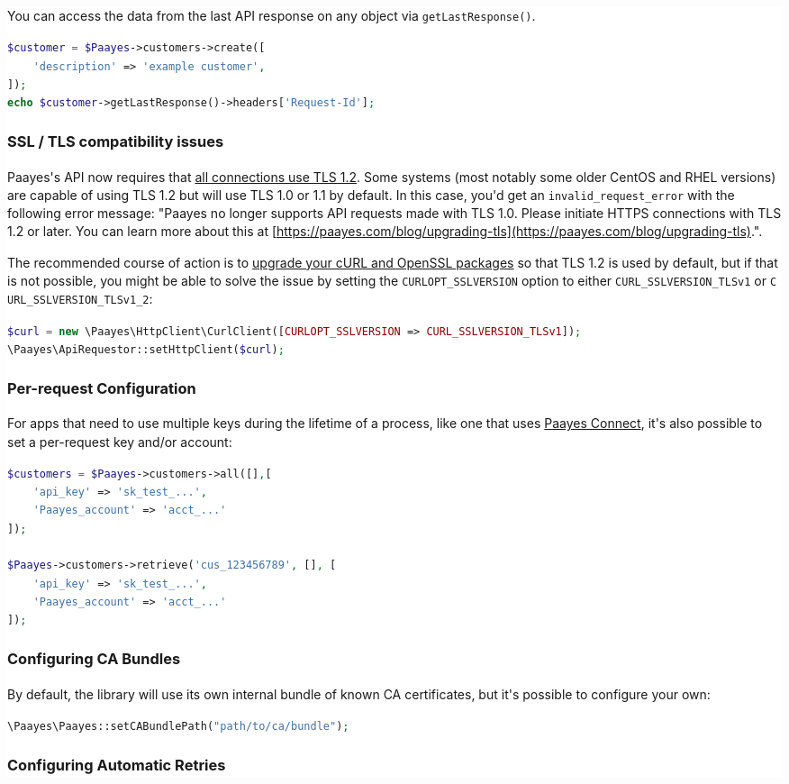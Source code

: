 You can access the data from the last API response on any object via `getLastResponse()`.

```php
$customer = $Paayes->customers->create([
    'description' => 'example customer',
]);
echo $customer->getLastResponse()->headers['Request-Id'];
```

### SSL / TLS compatibility issues

Paayes's API now requires that [all connections use TLS 1.2](https://paayes.com/blog/upgrading-tls). Some systems (most notably some older CentOS and RHEL versions) are capable of using TLS 1.2 but will use TLS 1.0 or 1.1 by default. In this case, you'd get an `invalid_request_error` with the following error message: "Paayes no longer supports API requests made with TLS 1.0. Please initiate HTTPS connections with TLS 1.2 or later. You can learn more about this at [https://paayes.com/blog/upgrading-tls](https://paayes.com/blog/upgrading-tls).".

The recommended course of action is to [upgrade your cURL and OpenSSL packages](https://support.paayes.com/questions/how-do-i-upgrade-my-Paayes-integration-from-tls-1-0-to-tls-1-2#php) so that TLS 1.2 is used by default, but if that is not possible, you might be able to solve the issue by setting the `CURLOPT_SSLVERSION` option to either `CURL_SSLVERSION_TLSv1` or `CURL_SSLVERSION_TLSv1_2`:

```php
$curl = new \Paayes\HttpClient\CurlClient([CURLOPT_SSLVERSION => CURL_SSLVERSION_TLSv1]);
\Paayes\ApiRequestor::setHttpClient($curl);
```

### Per-request Configuration

For apps that need to use multiple keys during the lifetime of a process, like
one that uses [Paayes Connect][connect], it's also possible to set a
per-request key and/or account:

```php
$customers = $Paayes->customers->all([],[
    'api_key' => 'sk_test_...',
    'Paayes_account' => 'acct_...'
]);

$Paayes->customers->retrieve('cus_123456789', [], [
    'api_key' => 'sk_test_...',
    'Paayes_account' => 'acct_...'
]);
```

### Configuring CA Bundles

By default, the library will use its own internal bundle of known CA
certificates, but it's possible to configure your own:

```php
\Paayes\Paayes::setCABundlePath("path/to/ca/bundle");
```

### Configuring Automatic Retries


[composer]: https://getcomposer.org/
[connect]: https://paayes.com/connect
[curl]: http://curl.haxx.se/docs/caextract.html
[idempotency-keys]: https://docs.paayes.com/api/php#idempotent_requests
[php-cs-fixer]: https://github.com/FriendsOfPHP/PHP-CS-Fixer
[psr3]: http://www.php-fig.org/psr/psr-3/
[Paayes-mock]: https://github.com/Paayes/Paayes-mock
[youtube-playlist]: https://www.youtube.com/playlist?list=PLy1nL-pvL2M6cUbiHrfMkXxZ9j9SGBxFE